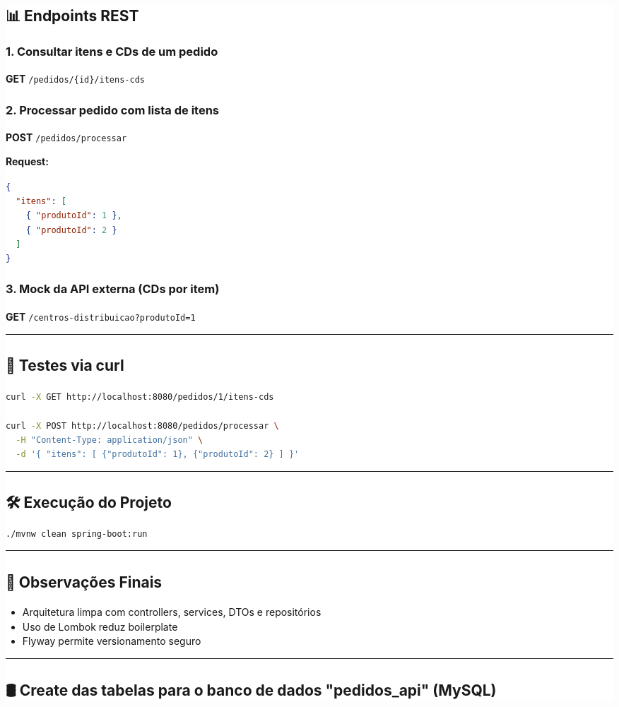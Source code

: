 
## 📊 Endpoints REST

### 1. Consultar itens e CDs de um pedido
**GET** `/pedidos/{id}/itens-cds`

### 2. Processar pedido com lista de itens
**POST** `/pedidos/processar`

**Request:**
```json
{
  "itens": [
    { "produtoId": 1 },
    { "produtoId": 2 }
  ]
}
```

### 3. Mock da API externa (CDs por item)
**GET** `/centros-distribuicao?produtoId=1`

---

## 🧪 Testes via curl

```bash
curl -X GET http://localhost:8080/pedidos/1/itens-cds

curl -X POST http://localhost:8080/pedidos/processar \
  -H "Content-Type: application/json" \
  -d '{ "itens": [ {"produtoId": 1}, {"produtoId": 2} ] }'
```

---

## 🛠️ Execução do Projeto

```bash
./mvnw clean spring-boot:run
```

---

## 📌 Observações Finais
- Arquitetura limpa com controllers, services, DTOs e repositórios
- Uso de Lombok reduz boilerplate
- Flyway permite versionamento seguro

---

## 🛢️ Create das tabelas para o banco de dados "pedidos_api" (MySQL)
